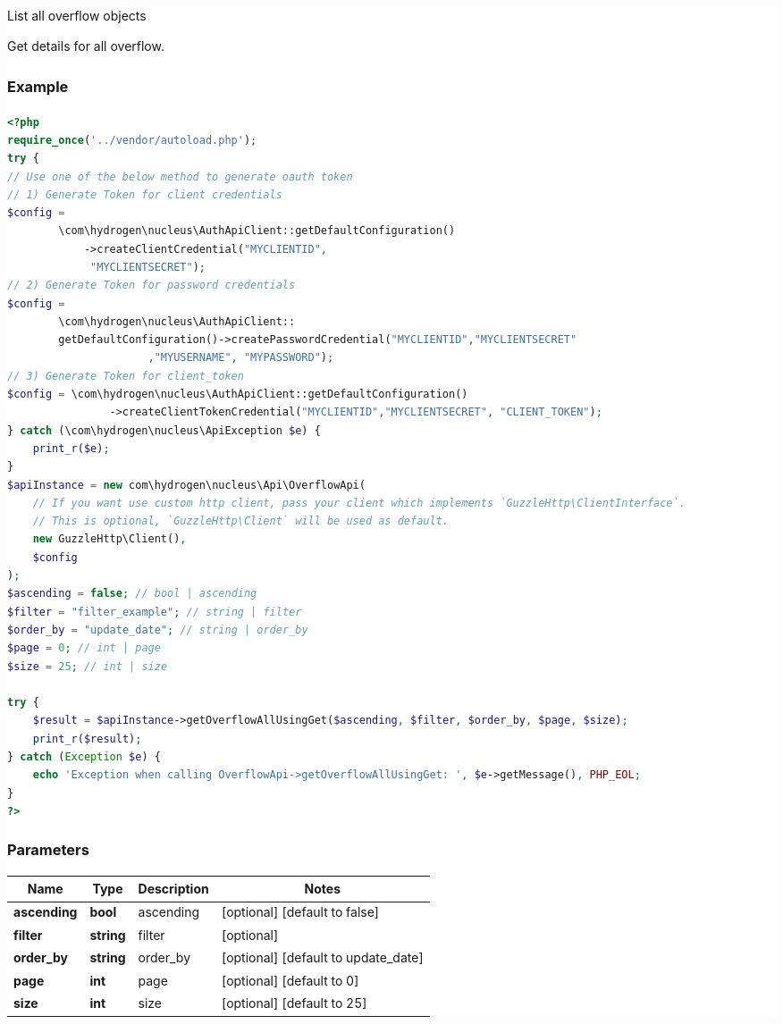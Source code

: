 List all overflow objects

Get details for all overflow.

### Example
```php
<?php
require_once('../vendor/autoload.php');
try {
// Use one of the below method to generate oauth token
// 1) Generate Token for client credentials
$config =
        \com\hydrogen\nucleus\AuthApiClient::getDefaultConfiguration()
            ->createClientCredential("MYCLIENTID",
             "MYCLIENTSECRET");
// 2) Generate Token for password credentials
$config =
        \com\hydrogen\nucleus\AuthApiClient::
        getDefaultConfiguration()->createPasswordCredential("MYCLIENTID","MYCLIENTSECRET"
                      ,"MYUSERNAME", "MYPASSWORD");
// 3) Generate Token for client_token
$config = \com\hydrogen\nucleus\AuthApiClient::getDefaultConfiguration()
                ->createClientTokenCredential("MYCLIENTID","MYCLIENTSECRET", "CLIENT_TOKEN");
} catch (\com\hydrogen\nucleus\ApiException $e) {
    print_r($e);
}
$apiInstance = new com\hydrogen\nucleus\Api\OverflowApi(
    // If you want use custom http client, pass your client which implements `GuzzleHttp\ClientInterface`.
    // This is optional, `GuzzleHttp\Client` will be used as default.
    new GuzzleHttp\Client(),
    $config
);
$ascending = false; // bool | ascending
$filter = "filter_example"; // string | filter
$order_by = "update_date"; // string | order_by
$page = 0; // int | page
$size = 25; // int | size

try {
    $result = $apiInstance->getOverflowAllUsingGet($ascending, $filter, $order_by, $page, $size);
    print_r($result);
} catch (Exception $e) {
    echo 'Exception when calling OverflowApi->getOverflowAllUsingGet: ', $e->getMessage(), PHP_EOL;
}
?>
```

### Parameters

Name | Type | Description  | Notes
------------- | ------------- | ------------- | -------------
 **ascending** | **bool**| ascending | [optional] [default to false]
 **filter** | **string**| filter | [optional]
 **order_by** | **string**| order_by | [optional] [default to update_date]
 **page** | **int**| page | [optional] [default to 0]
 **size** | **int**| size | [optional] [default to 25]
